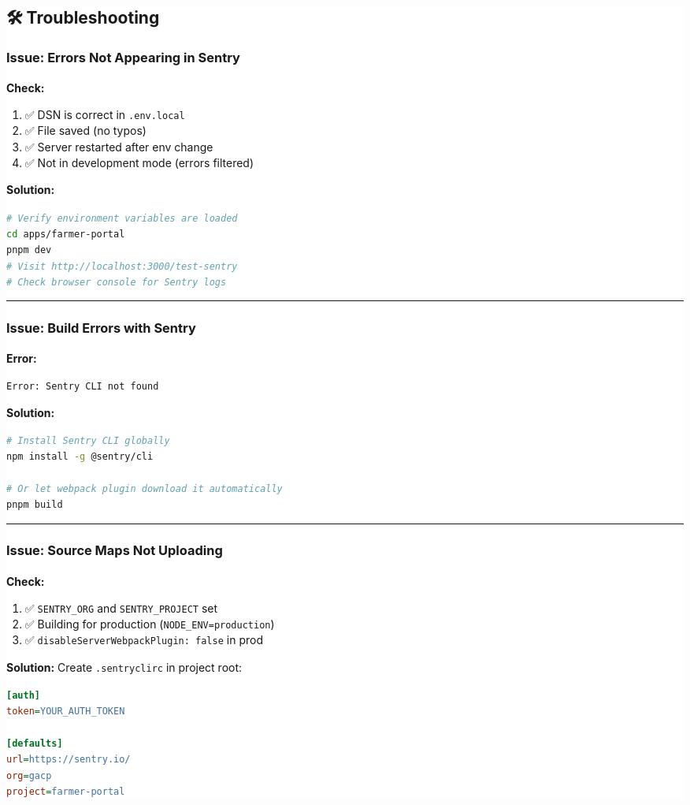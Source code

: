 ## 🛠️ Troubleshooting

### Issue: Errors Not Appearing in Sentry

**Check:**
1. ✅ DSN is correct in `.env.local`
2. ✅ File saved (no typos)
3. ✅ Server restarted after env change
4. ✅ Not in development mode (errors filtered)

**Solution:**
```bash
# Verify environment variables are loaded
cd apps/farmer-portal
pnpm dev
# Visit http://localhost:3000/test-sentry
# Check browser console for Sentry logs
```

---

### Issue: Build Errors with Sentry

**Error:**
```
Error: Sentry CLI not found
```

**Solution:**
```bash
# Install Sentry CLI globally
npm install -g @sentry/cli

# Or let webpack plugin download it automatically
pnpm build
```

---

### Issue: Source Maps Not Uploading

**Check:**
1. ✅ `SENTRY_ORG` and `SENTRY_PROJECT` set
2. ✅ Building for production (`NODE_ENV=production`)
3. ✅ `disableServerWebpackPlugin: false` in prod

**Solution:**
Create `.sentryclirc` in project root:
```ini
[auth]
token=YOUR_AUTH_TOKEN

[defaults]
url=https://sentry.io/
org=gacp
project=farmer-portal
```
